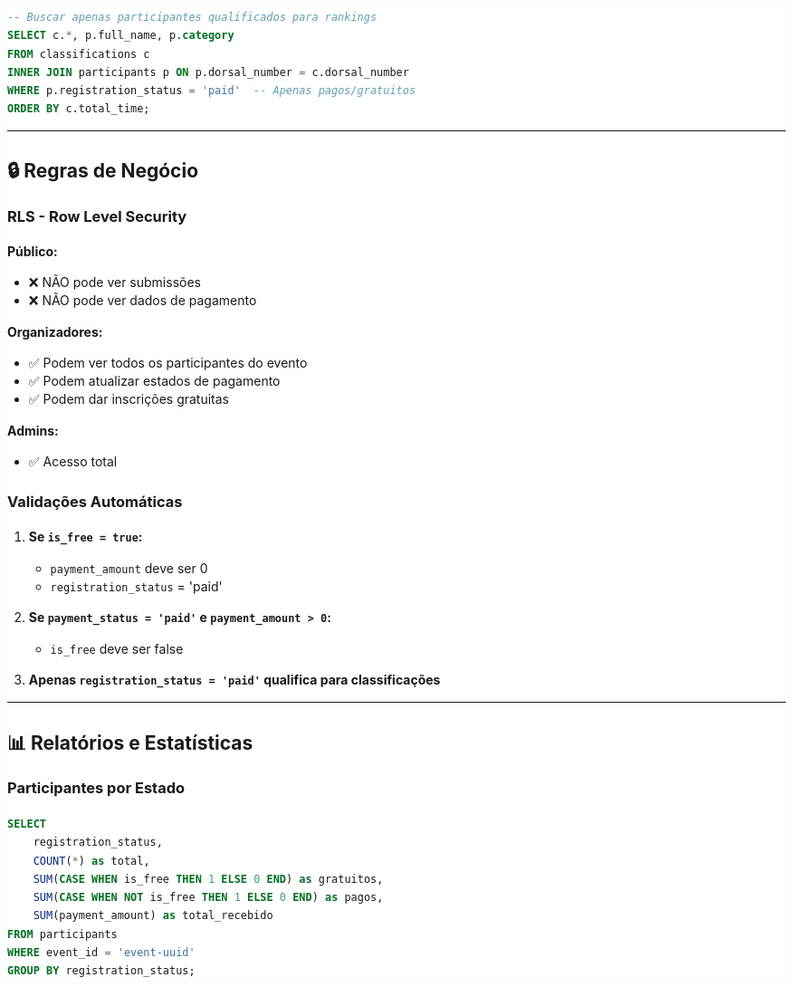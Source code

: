 ```sql
-- Buscar apenas participantes qualificados para rankings
SELECT c.*, p.full_name, p.category
FROM classifications c
INNER JOIN participants p ON p.dorsal_number = c.dorsal_number
WHERE p.registration_status = 'paid'  -- Apenas pagos/gratuitos
ORDER BY c.total_time;
```

---

## 🔒 Regras de Negócio

### RLS - Row Level Security

**Público:**
- ❌ NÃO pode ver submissões
- ❌ NÃO pode ver dados de pagamento

**Organizadores:**
- ✅ Podem ver todos os participantes do evento
- ✅ Podem atualizar estados de pagamento
- ✅ Podem dar inscrições gratuitas

**Admins:**
- ✅ Acesso total

### Validações Automáticas

1. **Se `is_free = true`:**
   - `payment_amount` deve ser 0
   - `registration_status` = 'paid'

2. **Se `payment_status = 'paid'` e `payment_amount > 0`:**
   - `is_free` deve ser false

3. **Apenas `registration_status = 'paid'` qualifica para classificações**

---

## 📊 Relatórios e Estatísticas

### Participantes por Estado

```sql
SELECT 
    registration_status,
    COUNT(*) as total,
    SUM(CASE WHEN is_free THEN 1 ELSE 0 END) as gratuitos,
    SUM(CASE WHEN NOT is_free THEN 1 ELSE 0 END) as pagos,
    SUM(payment_amount) as total_recebido
FROM participants
WHERE event_id = 'event-uuid'
GROUP BY registration_status;
```
